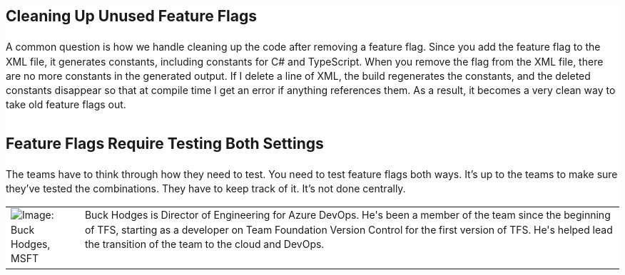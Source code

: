 ## Cleaning Up Unused Feature Flags
A common question is how we handle cleaning up the code after removing a
feature flag. Since you add the feature flag to the XML file, it
generates constants, including constants for C\# and TypeScript. When
you remove the flag from the XML file, there are no more constants in
the generated output. If I delete a line of XML, the build regenerates
the constants, and the deleted constants disappear so that at compile
time I get an error if anything references them. As a result, it becomes
a very clean way to take old feature flags out.

## Feature Flags Require Testing Both Settings
The teams have to think through how they need to test. You need to test
feature flags both ways. It’s up to the teams to make sure they’ve
tested the combinations. They have to keep track of it. It’s not done
centrally.

|             |                           |
|-------------|---------------------------|
|![Image: Buck Hodges, MSFT](https://secure.gravatar.com/avatar/baad17c3a2d3ea8fffc392f9dd209426?s=130&d=mm&r=g)|Buck Hodges is Director of Engineering for Azure DevOps. He's been a member of the team since the beginning of TFS, starting as a developer on Team Foundation Version Control for the first version of TFS. He's helped lead the transition of the team to the cloud and DevOps.|